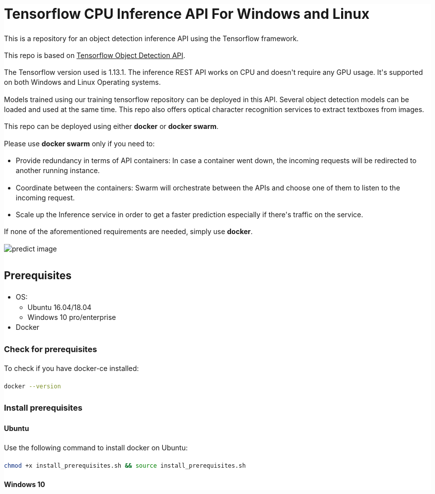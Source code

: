 # Tensorflow CPU Inference API For Windows and Linux
This is a repository for an object detection inference API using the Tensorflow framework.

This repo is based on [Tensorflow Object Detection API](https://github.com/tensorflow/models/tree/master/research/object_detection).

The Tensorflow version used is 1.13.1. The inference REST API works on CPU and doesn't require any GPU usage. It's supported on both Windows and Linux Operating systems.

Models trained using our training tensorflow repository can be deployed in this API. Several object detection models can be loaded and used at the same time.
This repo also offers optical character recognition services to extract textboxes from images.

This repo can be deployed using either **docker** or **docker swarm**.

Please use **docker swarm** only if you need to:

* Provide redundancy in terms of API containers: In case a container went down, the incoming requests will be redirected to another running instance.

* Coordinate between the containers: Swarm will orchestrate between the APIs and choose one of them to listen to the incoming request.

* Scale up the Inference service in order to get a faster prediction especially if there's traffic on the service.

If none of the aforementioned requirements are needed, simply use **docker**.

![predict image](./docs/4.gif)

## Prerequisites

- OS:
  - Ubuntu 16.04/18.04
  - Windows 10 pro/enterprise
- Docker

### Check for prerequisites

To check if you have docker-ce installed:

```sh
docker --version
```

### Install prerequisites

#### Ubuntu

Use the following command to install docker on Ubuntu:

```sh
chmod +x install_prerequisites.sh && source install_prerequisites.sh
```

#### Windows 10
